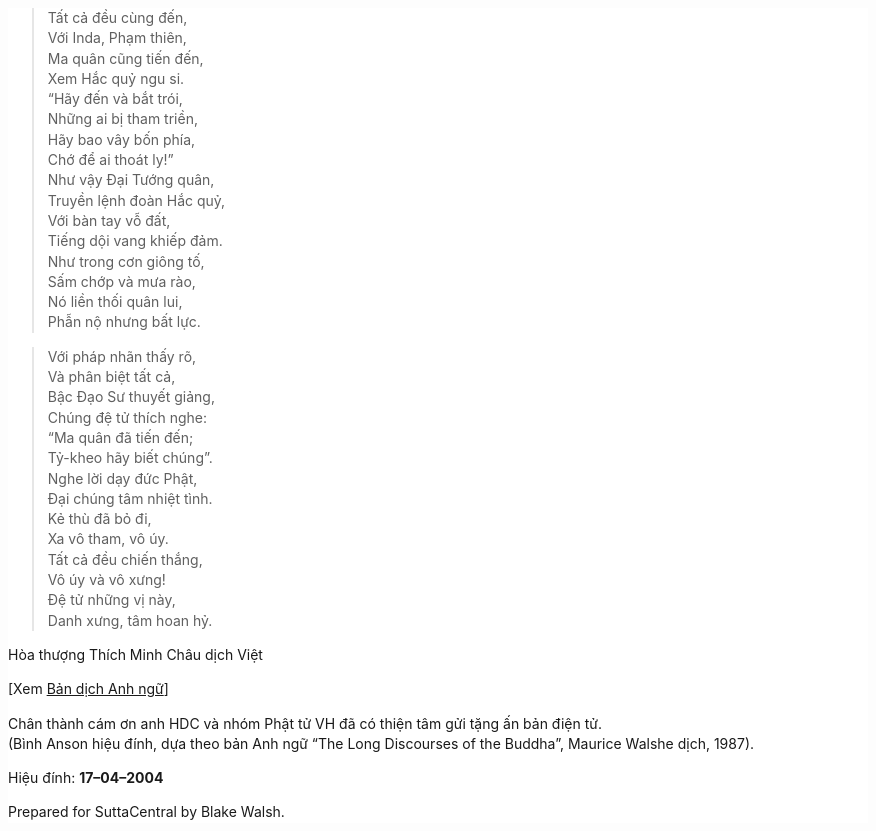 > Tất cả đều cùng đến,  
> Với Inda, Phạm thiên,  
> Ma quân cũng tiến đến,  
> Xem Hắc quỷ ngu si.  
> “Hãy đến và bắt trói,  
> Những ai bị tham triền,  
> Hãy bao vây bốn phía,  
> Chớ để ai thoát ly!”  
> Như vậy Ðại Tướng quân,  
> Truyền lệnh đoàn Hắc quỷ,  
> Với bàn tay vỗ đất,  
> Tiếng dội vang khiếp đảm.  
> Như trong cơn giông tố,  
> Sấm chớp và mưa rào,  
> Nó liền thối quân lui,  
> Phẫn nộ nhưng bất lực.

> Với pháp nhãn thấy rõ,  
> Và phân biệt tất cả,  
> Bậc Ðạo Sư thuyết giảng,  
> Chúng đệ tử thích nghe:  
> “Ma quân đã tiến đến;  
> Tỷ-kheo hãy biết chúng”.  
> Nghe lời dạy đức Phật,  
> Ðại chúng tâm nhiệt tình.  
> Kẻ thù đã bỏ đi,  
> Xa vô tham, vô úy.  
> Tất cả đều chiến thắng,  
> Vô úy và vô xưng!  
> Ðệ tử những vị này,  
> Danh xưng, tâm hoan hỷ.

Hòa thượng Thích Minh Châu dịch Việt

\[Xem [Bản dịch Anh ngữ](truong20e.htm)\]

Chân thành cám ơn anh HDC và nhóm Phật tử VH đã có thiện tâm gửi tặng ấn bản điện tử.  
(Bình Anson hiệu đính, dựa theo bản Anh ngữ “The Long Discourses of the Buddha”, Maurice Walshe dịch, 1987).

Hiệu đính: **17–04–2004**

Prepared for SuttaCentral by Blake Walsh.
